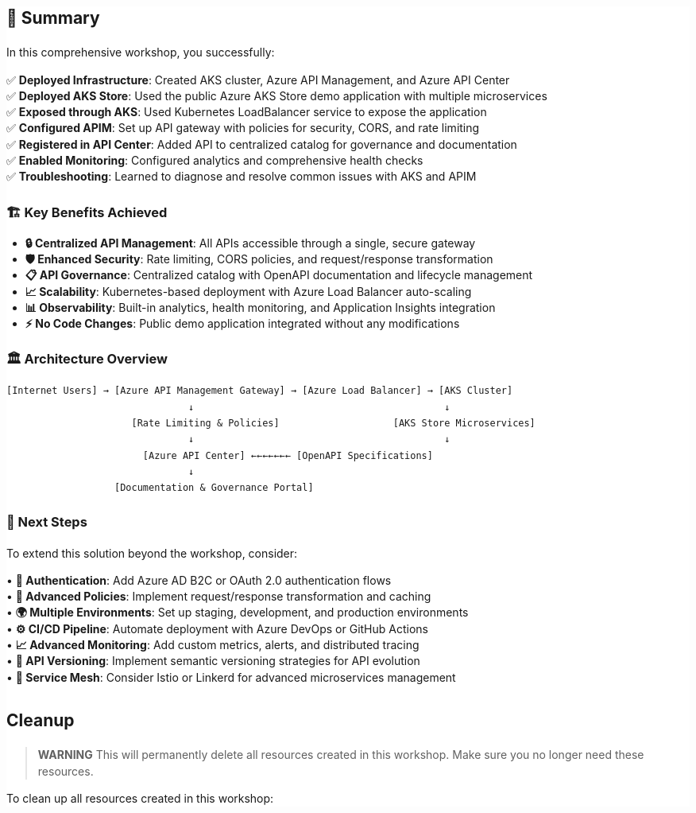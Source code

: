 ## 🎉 Summary

In this comprehensive workshop, you successfully:

✅ **Deployed Infrastructure**: Created AKS cluster, Azure API Management, and Azure API Center  
✅ **Deployed AKS Store**: Used the public Azure AKS Store demo application with multiple microservices  
✅ **Exposed through AKS**: Used Kubernetes LoadBalancer service to expose the application  
✅ **Configured APIM**: Set up API gateway with policies for security, CORS, and rate limiting  
✅ **Registered in API Center**: Added API to centralized catalog for governance and documentation  
✅ **Enabled Monitoring**: Configured analytics and comprehensive health checks  
✅ **Troubleshooting**: Learned to diagnose and resolve common issues with AKS and APIM

### 🏗️ Key Benefits Achieved

- **🔒 Centralized API Management**: All APIs accessible through a single, secure gateway
- **🛡️ Enhanced Security**: Rate limiting, CORS policies, and request/response transformation
- **📋 API Governance**: Centralized catalog with OpenAPI documentation and lifecycle management  
- **📈 Scalability**: Kubernetes-based deployment with Azure Load Balancer auto-scaling
- **📊 Observability**: Built-in analytics, health monitoring, and Application Insights integration
- **⚡ No Code Changes**: Public demo application integrated without any modifications

### 🏛️ Architecture Overview

```
[Internet Users] → [Azure API Management Gateway] → [Azure Load Balancer] → [AKS Cluster]
                                ↓                                            ↓
                      [Rate Limiting & Policies]                    [AKS Store Microservices]
                                ↓                                            ↓
                        [Azure API Center] ←←←←←←← [OpenAPI Specifications]
                                ↓
                   [Documentation & Governance Portal]
```

### 🚀 Next Steps

To extend this solution beyond the workshop, consider:

• **🔐 Authentication**: Add Azure AD B2C or OAuth 2.0 authentication flows  
• **🔄 Advanced Policies**: Implement request/response transformation and caching  
• **🌍 Multiple Environments**: Set up staging, development, and production environments  
• **⚙️ CI/CD Pipeline**: Automate deployment with Azure DevOps or GitHub Actions  
• **📈 Advanced Monitoring**: Add custom metrics, alerts, and distributed tracing  
• **📝 API Versioning**: Implement semantic versioning strategies for API evolution  
• **🔗 Service Mesh**: Consider Istio or Linkerd for advanced microservices management

## Cleanup

> **WARNING**
> This will permanently delete all resources created in this workshop. Make sure you no longer need these resources.

To clean up all resources created in this workshop:
